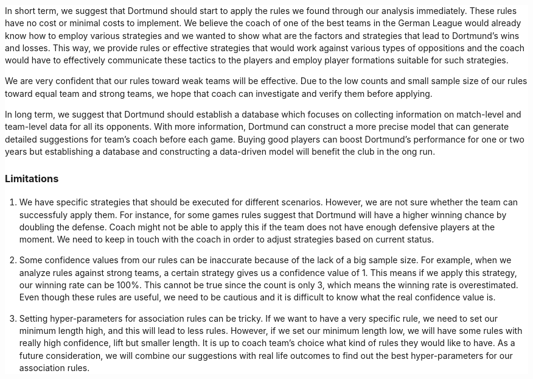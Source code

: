 In short term, we suggest that Dortmund should start to apply the rules we found through our analysis immediately. These rules have no cost or minimal costs to implement. We believe the coach of one of the best teams in the German League would already know how to employ various strategies and we wanted to show what are the factors and strategies that lead to Dortmund’s wins and losses. This way, we provide rules or effective strategies that would work against various types of oppositions and the coach would have to effectively communicate these tactics to the players and employ player formations suitable for such strategies.

We are very confident that our rules toward weak teams will be effective. Due to the low counts and small sample size of our rules toward equal team and strong teams, we hope that coach can investigate and verify them before applying.

In long term, we suggest that Dortmund should establish a database which focuses on collecting information on match-level and team-level data for all its opponents. With more information, Dortmund can construct a more precise model that can generate detailed suggestions for team’s coach before each game. Buying good players can boost Dortmund’s performance for one or two years but establishing a database and constructing a data-driven model will benefit the club in the ong run.



### Limitations

1.  We have specific strategies that should be executed for different scenarios. However, we are not sure whether the team can successfuly apply them. For instance, for some games rules suggest that Dortmund will have a higher winning chance by doubling the defense. Coach might not be able to apply this if the team does not have enough defensive players at the moment. We need to keep in touch with the coach in order to adjust strategies based on current status.

2.  Some confidence values from our rules can be inaccurate because of the lack of a big sample size. For example, when we analyze rules against strong teams, a certain strategy gives us a confidence value of 1. This means if we apply this strategy, our winning rate can be 100%. This cannot be true since the count is only 3, which means the winning rate is overestimated. Even though these rules are useful, we need to be cautious and it is difficult to know what the real
    confidence value is.

3.  Setting hyper-parameters for association rules can be tricky. If we want to have a very specific rule, we need to set our minimum length high, and this will lead to less rules. However, if we set our minimum length low, we will have some rules with really high confidence, lift but smaller length. It is up to coach team’s choice what kind of rules they would like to have. As a future consideration, we will combine our suggestions with real life outcomes to find out the best hyper-parameters for our association rules.

